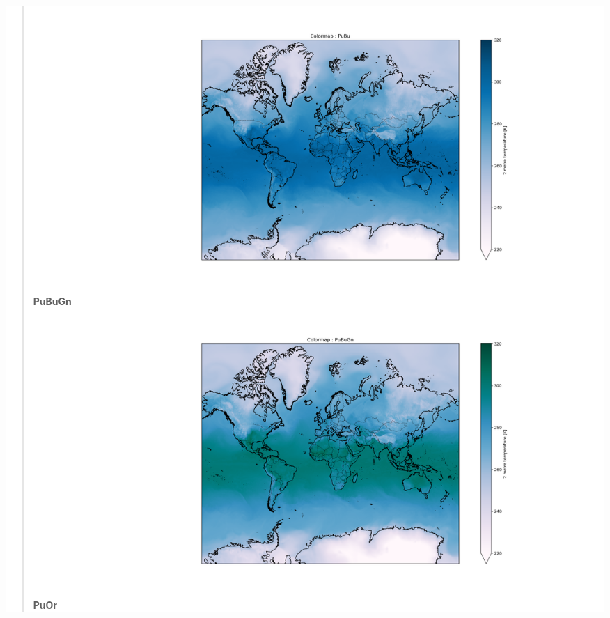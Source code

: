 > ![PuBu]( ../../images/x-array-map-plot/colormaps/PuBu.png )
>  **PuBuGn** 
> ![PuBuGn](  ../../images/x-array-map-plot/colormaps/PuBuGn.png)
>  **PuOr** 